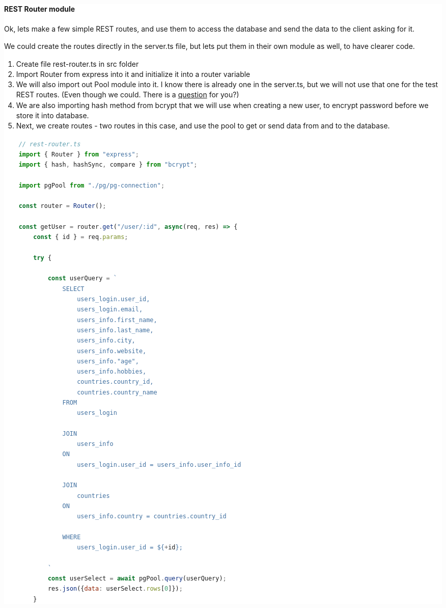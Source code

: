 #### REST Router module

Ok, lets make a few simple REST routes, and use them to access the database and send the data to the client asking for it. 

We could create the routes directly in the server.ts file, but lets put them in their own module as well, to have clearer code. 

1. Create file rest-router.ts in src folder
2. Import Router from express into it and initialize it into a router variable
3. We will also import out Pool module into it. I know there is already one in the server.ts, but we will not use that one for the test REST routes.
(Even though we could. There is a <a id="q1-ctx" href="#q1">question</a> for you?)
4. We are also importing hash method from bcrypt that we will use when creating a new user, to encrypt password before we store it into database.
5. Next, we create routes - two routes in this case, and use the pool to get or send data from and to the database.

```js
    // rest-router.ts
    import { Router } from "express";
    import { hash, hashSync, compare } from "bcrypt";

    import pgPool from "./pg/pg-connection";

    const router = Router();

    const getUser = router.get("/user/:id", async(req, res) => {
        const { id } = req.params;

        try {

            const userQuery = `
                SELECT 
                    users_login.user_id,
                    users_login.email,
                    users_info.first_name,
                    users_info.last_name,
                    users_info.city,
                    users_info.website,
                    users_info."age",
                    users_info.hobbies,
                    countries.country_id,
                    countries.country_name
                FROM 
                    users_login
                
                JOIN 
                    users_info
                ON 
                    users_login.user_id = users_info.user_info_id
                
                JOIN 
                    countries 
                ON 
                    users_info.country = countries.country_id 
                
                WHERE
                    users_login.user_id = ${+id};
        
            `
            const userSelect = await pgPool.query(userQuery);
            res.json({data: userSelect.rows[0]});
        }

```